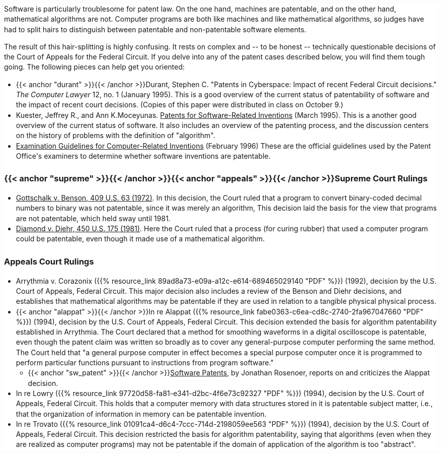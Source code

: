 Software is particularly troublesome for patent law. On the one hand, machines are patentable, and on the other hand, mathematical algorithms are not. Computer programs are both like machines and like mathematical algorithms, so judges have had to split hairs to distinguish between patentable and non-patentable software elements.

The result of this hair-splitting is highly confusing. It rests on complex and -- to be honest -- technically questionable decisions of the Court of Appeals for the Federal Circuit. If you delve into any of the patent cases described below, you will find them tough going. The following pieces can help get you oriented:

*   {{< anchor "durant" >}}{{< /anchor >}}Durant, Stephen C. "Patents in Cyberspace: Impact of recent Federal Circuit decisions." _The Computer Lawyer_ 12, no. 1 (January 1995). This is a good overview of the current status of patentability of software and the impact of recent court decisions. (Copies of this paper were distributed in class on October 9.)
*   Kuester, Jeffrey R., and Ann K.Moceyunas. [Patents for Software-Related Inventions](http://www.kuesterlaw.com/swpat.html) (March 1995). This is a another good overview of the current status of software. It also includes an overview of the patenting process, and the discussion centers on the history of problems with the definition of "algorithm".
*   [Examination Guidelines for Computer-Related Inventions](https://www.uspto.gov/web/offices/com/sol/og/con/files/cons093.htm) (February 1996) These are the official guidelines used by the Patent Office's examiners to determine whether software inventions are patentable.

### {{< anchor "supreme" >}}{{< /anchor >}}{{< anchor "appeals" >}}{{< /anchor >}}Supreme Court Rulings

*   [Gottschalk v. Benson, 409 U.S. 63 (1972)](http://caselaw.lp.findlaw.com/scripts/getcase.pl?court=US&vol=409&invol=63). In this decision, the Court ruled that a program to convert binary-coded decimal numbers to binary was not patentable, since it was merely an algorithm, This decision laid the basis for the view that programs are not patentable, which held sway until 1981.
*   [Diamond v. Diehr, 450 U.S. 175 (1981)](http://caselaw.lp.findlaw.com/scripts/getcase.pl?court=US&vol=450&invol=175). Here the Court ruled that a process (for curing rubber) that used a computer program could be patentable, even though it made use of a mathematical algorithm.

### Appeals Court Rulings

*   Arrythmia v. Corazonix ({{% resource_link 89ad8a73-e09a-a12c-e614-689465029140 "PDF" %}}) (1992), decision by the U.S. Court of Appeals, Federal Circuit. This major decision also includes a review of the Benson and Diehr decisions, and establishes that mathematical algorithms may be patentable if they are used in relation to a tangible physical physical process.
*   {{< anchor "alappat" >}}{{< /anchor >}}In re Alappat ({{% resource_link fabe0363-c6ea-cd8c-2740-2fa967047660 "PDF" %}}) (1994), decision by the U.S. Court of Appeals, Federal Circuit. This decision extended the basis for algorithm patentability established in Arrythmia. The Court declared that a method for smoothing waveforms in a digital oscilloscope is patentable, even though the patent claim was written so broadly as to cover any general-purpose computer performing the same method. The Court held that "a general purpose computer in effect becomes a special purpose computer once it is programmed to perform particular functions pursuant to instructions from program software."
    *   {{< anchor "sw_patent" >}}{{< /anchor >}}[Software Patents](http://en.wikipedia.org/wiki/Software_patent), by Jonathan Rosenoer, reports on and criticizes the Alappat decision.
*   In re Lowry ({{% resource_link 97720d58-fa81-e341-d2bc-4f6e73c92327 "PDF" %}}) (1994), decision by the U.S. Court of Appeals, Federal Circuit. This holds that a computer memory with data structures stored in it is patentable subject matter, i.e., that the organization of information in memory can be patentable invention.
*   In re Trovato ({{% resource_link 01091ca4-d6c4-7ccc-714d-2198059ee563 "PDF" %}}) (1994), decision by the U.S. Court of Appeals, Federal Circuit. This decision restricted the basis for algorithm patentability, saying that algorithms (even when they are realized as computer programs) may not be patentable if the domain of application of the algorithm is too "abstract".
